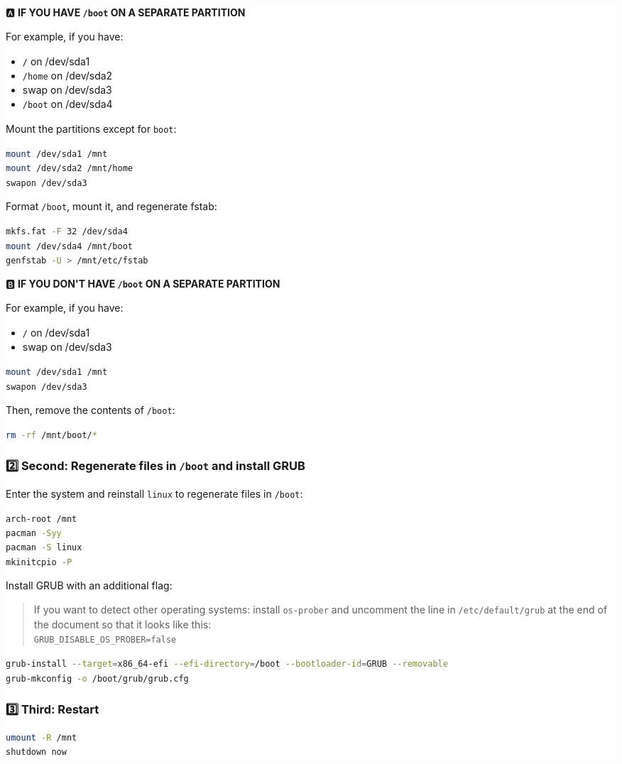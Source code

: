 🅰️ **IF YOU HAVE `/boot` ON A SEPARATE PARTITION**  

For example, if you have:

- `/` on /dev/sda1  
- `/home` on /dev/sda2  
- swap on /dev/sda3  
- `/boot` on /dev/sda4  

Mount the partitions except for `boot`:

```sh
mount /dev/sda1 /mnt
mount /dev/sda2 /mnt/home
swapon /dev/sda3
```

Format `/boot`, mount it, and regenerate fstab:

```sh
mkfs.fat -F 32 /dev/sda4
mount /dev/sda4 /mnt/boot
genfstab -U > /mnt/etc/fstab
```

🅱️ **IF YOU DON'T HAVE `/boot` ON A SEPARATE PARTITION**  

For example, if you have:

- `/` on /dev/sda1  
- swap on /dev/sda3  

```sh
mount /dev/sda1 /mnt
swapon /dev/sda3
```

Then, remove the contents of `/boot`:

```sh
rm -rf /mnt/boot/*
```

### 2️⃣ Second: Regenerate files in `/boot` and install GRUB  

Enter the system and reinstall `linux` to regenerate files in `/boot`:

```sh
arch-root /mnt
pacman -Syy
pacman -S linux
mkinitcpio -P
```

Install GRUB with an additional flag:

> If you want to detect other operating systems: install `os-prober` and uncomment the line in `/etc/default/grub` at the end of the document so that it looks like this:  
> `GRUB_DISABLE_OS_PROBER=false`

```sh
grub-install --target=x86_64-efi --efi-directory=/boot --bootloader-id=GRUB --removable
grub-mkconfig -o /boot/grub/grub.cfg
```

### 3️⃣ Third: Restart  

```sh
umount -R /mnt
shutdown now
```
